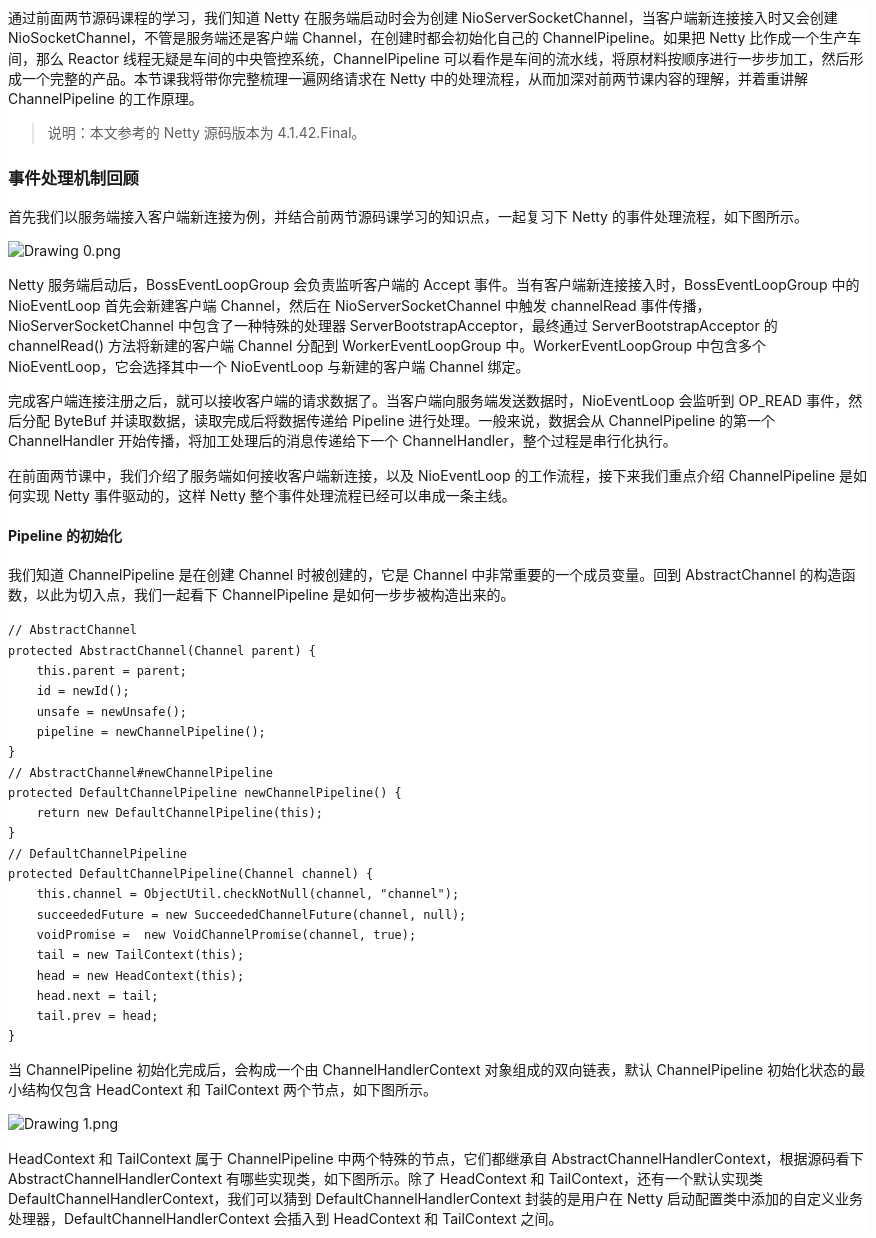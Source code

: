 <p data-nodeid="934" class="">通过前面两节源码课程的学习，我们知道 Netty 在服务端启动时会为创建 NioServerSocketChannel，当客户端新连接接入时又会创建 NioSocketChannel，不管是服务端还是客户端 Channel，在创建时都会初始化自己的 ChannelPipeline。如果把 Netty 比作成一个生产车间，那么 Reactor 线程无疑是车间的中央管控系统，ChannelPipeline 可以看作是车间的流水线，将原材料按顺序进行一步步加工，然后形成一个完整的产品。本节课我将带你完整梳理一遍网络请求在 Netty 中的处理流程，从而加深对前两节课内容的理解，并着重讲解 ChannelPipeline 的工作原理。</p>
<blockquote data-nodeid="935">
<p data-nodeid="936">说明：本文参考的 Netty 源码版本为 4.1.42.Final。</p>
</blockquote>
<h3 data-nodeid="937">事件处理机制回顾</h3>
<p data-nodeid="938">首先我们以服务端接入客户端新连接为例，并结合前两节源码课学习的知识点，一起复习下 Netty 的事件处理流程，如下图所示。</p>
<p data-nodeid="939"><img src="https://s0.lgstatic.com/i/image/M00/8A/4B/CgqCHl_Zyq-ALQoLAA9q2qihg8Q151.png" alt="Drawing 0.png" data-nodeid="1097"></p>
<p data-nodeid="940">Netty 服务端启动后，BossEventLoopGroup 会负责监听客户端的 Accept 事件。当有客户端新连接接入时，BossEventLoopGroup 中的 NioEventLoop 首先会新建客户端 Channel，然后在 NioServerSocketChannel 中触发 channelRead 事件传播，NioServerSocketChannel 中包含了一种特殊的处理器 ServerBootstrapAcceptor，最终通过 ServerBootstrapAcceptor 的 channelRead() 方法将新建的客户端 Channel 分配到 WorkerEventLoopGroup 中。WorkerEventLoopGroup 中包含多个 NioEventLoop，它会选择其中一个 NioEventLoop 与新建的客户端 Channel 绑定。</p>
<p data-nodeid="941">完成客户端连接注册之后，就可以接收客户端的请求数据了。当客户端向服务端发送数据时，NioEventLoop 会监听到 OP_READ 事件，然后分配 ByteBuf 并读取数据，读取完成后将数据传递给 Pipeline 进行处理。一般来说，数据会从 ChannelPipeline 的第一个 ChannelHandler 开始传播，将加工处理后的消息传递给下一个 ChannelHandler，整个过程是串行化执行。</p>
<p data-nodeid="942">在前面两节课中，我们介绍了服务端如何接收客户端新连接，以及 NioEventLoop 的工作流程，接下来我们重点介绍 ChannelPipeline 是如何实现 Netty 事件驱动的，这样 Netty 整个事件处理流程已经可以串成一条主线。</p>
<h4 data-nodeid="943">Pipeline 的初始化</h4>
<p data-nodeid="944">我们知道 ChannelPipeline 是在创建 Channel 时被创建的，它是 Channel 中非常重要的一个成员变量。回到 AbstractChannel 的构造函数，以此为切入点，我们一起看下 ChannelPipeline 是如何一步步被构造出来的。</p>
<pre class="lang-java" data-nodeid="945"><code data-language="java"><span class="hljs-comment">// AbstractChannel</span>
<span class="hljs-function"><span class="hljs-keyword">protected</span> <span class="hljs-title">AbstractChannel</span><span class="hljs-params">(Channel parent)</span> </span>{
&nbsp; &nbsp; <span class="hljs-keyword">this</span>.parent = parent;
&nbsp; &nbsp; id = newId();
&nbsp; &nbsp; unsafe = newUnsafe();
&nbsp; &nbsp; pipeline = newChannelPipeline();
}
<span class="hljs-comment">// AbstractChannel#newChannelPipeline</span>
<span class="hljs-function"><span class="hljs-keyword">protected</span> DefaultChannelPipeline <span class="hljs-title">newChannelPipeline</span><span class="hljs-params">()</span> </span>{
&nbsp; &nbsp; <span class="hljs-keyword">return</span> <span class="hljs-keyword">new</span> DefaultChannelPipeline(<span class="hljs-keyword">this</span>);
}
<span class="hljs-comment">// DefaultChannelPipeline</span>
<span class="hljs-function"><span class="hljs-keyword">protected</span> <span class="hljs-title">DefaultChannelPipeline</span><span class="hljs-params">(Channel channel)</span> </span>{
&nbsp; &nbsp; <span class="hljs-keyword">this</span>.channel = ObjectUtil.checkNotNull(channel, <span class="hljs-string">"channel"</span>);
&nbsp; &nbsp; succeededFuture = <span class="hljs-keyword">new</span> SucceededChannelFuture(channel, <span class="hljs-keyword">null</span>);
&nbsp; &nbsp; voidPromise =&nbsp; <span class="hljs-keyword">new</span> VoidChannelPromise(channel, <span class="hljs-keyword">true</span>);
&nbsp; &nbsp; tail = <span class="hljs-keyword">new</span> TailContext(<span class="hljs-keyword">this</span>);
&nbsp; &nbsp; head = <span class="hljs-keyword">new</span> HeadContext(<span class="hljs-keyword">this</span>);
&nbsp; &nbsp; head.next = tail;
&nbsp; &nbsp; tail.prev = head;
}
</code></pre>
<p data-nodeid="946">当 ChannelPipeline 初始化完成后，会构成一个由 ChannelHandlerContext 对象组成的双向链表，默认 ChannelPipeline 初始化状态的最小结构仅包含 HeadContext 和 TailContext 两个节点，如下图所示。</p>
<p data-nodeid="947"><img src="https://s0.lgstatic.com/i/image/M00/8A/40/Ciqc1F_ZyruACytKAAOEkLnjkRc999.png" alt="Drawing 1.png" data-nodeid="1108"></p>
<p data-nodeid="948">HeadContext 和 TailContext 属于 ChannelPipeline 中两个特殊的节点，它们都继承自 AbstractChannelHandlerContext，根据源码看下 AbstractChannelHandlerContext 有哪些实现类，如下图所示。除了 HeadContext 和 TailContext，还有一个默认实现类 DefaultChannelHandlerContext，我们可以猜到 DefaultChannelHandlerContext 封装的是用户在 Netty 启动配置类中添加的自定义业务处理器，DefaultChannelHandlerContext 会插入到 HeadContext 和 TailContext 之间。</p>